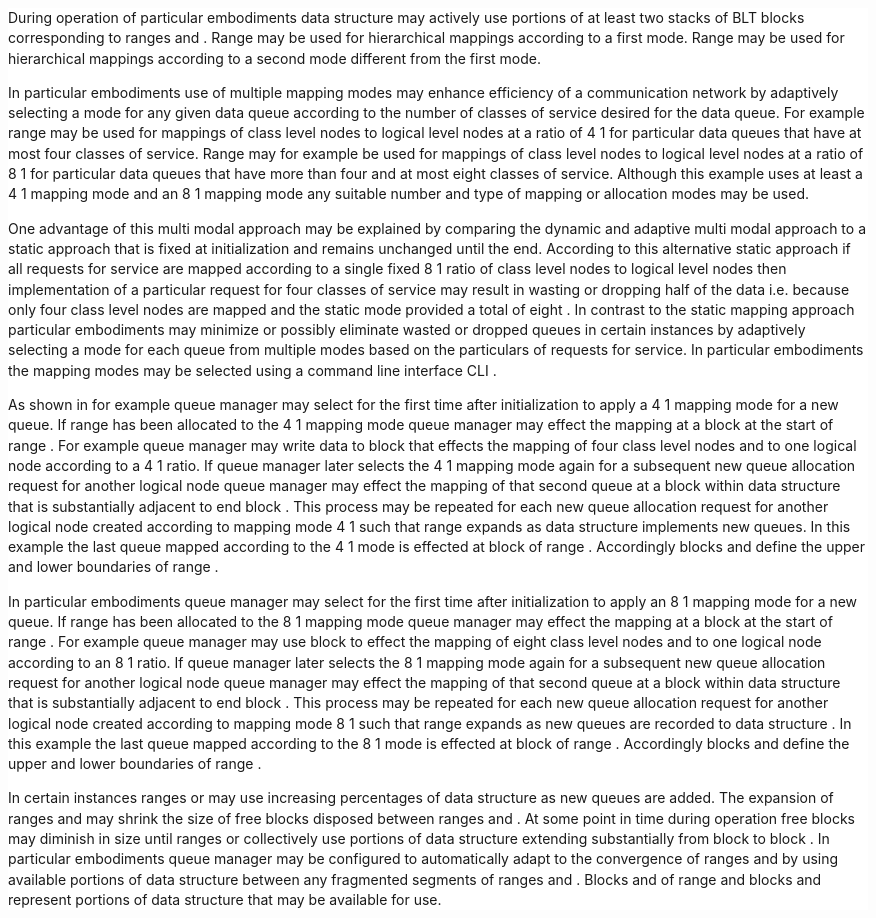 During operation of particular embodiments data structure may actively use portions of at least two stacks of BLT blocks corresponding to ranges and . Range may be used for hierarchical mappings according to a first mode. Range may be used for hierarchical mappings according to a second mode different from the first mode.

In particular embodiments use of multiple mapping modes may enhance efficiency of a communication network by adaptively selecting a mode for any given data queue according to the number of classes of service desired for the data queue. For example range may be used for mappings of class level nodes to logical level nodes at a ratio of 4 1 for particular data queues that have at most four classes of service. Range may for example be used for mappings of class level nodes to logical level nodes at a ratio of 8 1 for particular data queues that have more than four and at most eight classes of service. Although this example uses at least a 4 1 mapping mode and an 8 1 mapping mode any suitable number and type of mapping or allocation modes may be used.

One advantage of this multi modal approach may be explained by comparing the dynamic and adaptive multi modal approach to a static approach that is fixed at initialization and remains unchanged until the end. According to this alternative static approach if all requests for service are mapped according to a single fixed 8 1 ratio of class level nodes to logical level nodes then implementation of a particular request for four classes of service may result in wasting or dropping half of the data i.e. because only four class level nodes are mapped and the static mode provided a total of eight . In contrast to the static mapping approach particular embodiments may minimize or possibly eliminate wasted or dropped queues in certain instances by adaptively selecting a mode for each queue from multiple modes based on the particulars of requests for service. In particular embodiments the mapping modes may be selected using a command line interface CLI .

As shown in for example queue manager may select for the first time after initialization to apply a 4 1 mapping mode for a new queue. If range has been allocated to the 4 1 mapping mode queue manager may effect the mapping at a block at the start of range . For example queue manager may write data to block that effects the mapping of four class level nodes and to one logical node according to a 4 1 ratio. If queue manager later selects the 4 1 mapping mode again for a subsequent new queue allocation request for another logical node queue manager may effect the mapping of that second queue at a block within data structure that is substantially adjacent to end block . This process may be repeated for each new queue allocation request for another logical node created according to mapping mode 4 1 such that range expands as data structure implements new queues. In this example the last queue mapped according to the 4 1 mode is effected at block of range . Accordingly blocks and define the upper and lower boundaries of range .

In particular embodiments queue manager may select for the first time after initialization to apply an 8 1 mapping mode for a new queue. If range has been allocated to the 8 1 mapping mode queue manager may effect the mapping at a block at the start of range . For example queue manager may use block to effect the mapping of eight class level nodes and to one logical node according to an 8 1 ratio. If queue manager later selects the 8 1 mapping mode again for a subsequent new queue allocation request for another logical node queue manager may effect the mapping of that second queue at a block within data structure that is substantially adjacent to end block . This process may be repeated for each new queue allocation request for another logical node created according to mapping mode 8 1 such that range expands as new queues are recorded to data structure . In this example the last queue mapped according to the 8 1 mode is effected at block of range . Accordingly blocks and define the upper and lower boundaries of range .

In certain instances ranges or may use increasing percentages of data structure as new queues are added. The expansion of ranges and may shrink the size of free blocks disposed between ranges and . At some point in time during operation free blocks may diminish in size until ranges or collectively use portions of data structure extending substantially from block to block . In particular embodiments queue manager may be configured to automatically adapt to the convergence of ranges and by using available portions of data structure between any fragmented segments of ranges and . Blocks and of range and blocks and represent portions of data structure that may be available for use.
